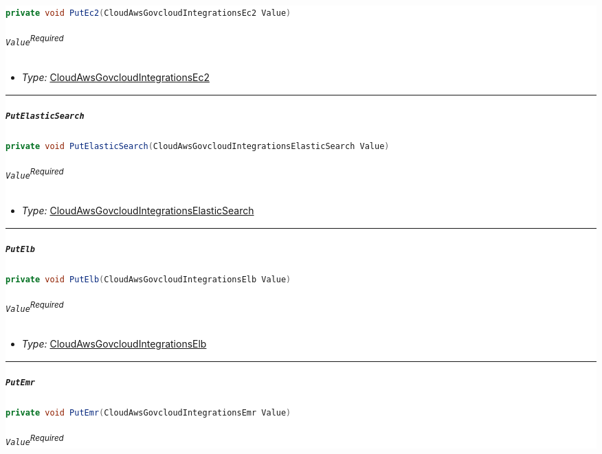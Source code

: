 ```csharp
private void PutEc2(CloudAwsGovcloudIntegrationsEc2 Value)
```

###### `Value`<sup>Required</sup> <a name="Value" id="@cdktf/provider-newrelic.cloudAwsGovcloudIntegrations.CloudAwsGovcloudIntegrations.putEc2.parameter.value"></a>

- *Type:* <a href="#@cdktf/provider-newrelic.cloudAwsGovcloudIntegrations.CloudAwsGovcloudIntegrationsEc2">CloudAwsGovcloudIntegrationsEc2</a>

---

##### `PutElasticSearch` <a name="PutElasticSearch" id="@cdktf/provider-newrelic.cloudAwsGovcloudIntegrations.CloudAwsGovcloudIntegrations.putElasticSearch"></a>

```csharp
private void PutElasticSearch(CloudAwsGovcloudIntegrationsElasticSearch Value)
```

###### `Value`<sup>Required</sup> <a name="Value" id="@cdktf/provider-newrelic.cloudAwsGovcloudIntegrations.CloudAwsGovcloudIntegrations.putElasticSearch.parameter.value"></a>

- *Type:* <a href="#@cdktf/provider-newrelic.cloudAwsGovcloudIntegrations.CloudAwsGovcloudIntegrationsElasticSearch">CloudAwsGovcloudIntegrationsElasticSearch</a>

---

##### `PutElb` <a name="PutElb" id="@cdktf/provider-newrelic.cloudAwsGovcloudIntegrations.CloudAwsGovcloudIntegrations.putElb"></a>

```csharp
private void PutElb(CloudAwsGovcloudIntegrationsElb Value)
```

###### `Value`<sup>Required</sup> <a name="Value" id="@cdktf/provider-newrelic.cloudAwsGovcloudIntegrations.CloudAwsGovcloudIntegrations.putElb.parameter.value"></a>

- *Type:* <a href="#@cdktf/provider-newrelic.cloudAwsGovcloudIntegrations.CloudAwsGovcloudIntegrationsElb">CloudAwsGovcloudIntegrationsElb</a>

---

##### `PutEmr` <a name="PutEmr" id="@cdktf/provider-newrelic.cloudAwsGovcloudIntegrations.CloudAwsGovcloudIntegrations.putEmr"></a>

```csharp
private void PutEmr(CloudAwsGovcloudIntegrationsEmr Value)
```

###### `Value`<sup>Required</sup> <a name="Value" id="@cdktf/provider-newrelic.cloudAwsGovcloudIntegrations.CloudAwsGovcloudIntegrations.putEmr.parameter.value"></a>
